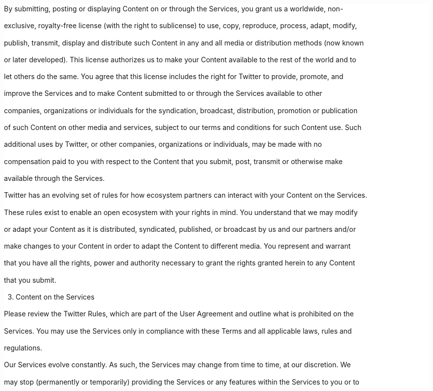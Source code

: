 By submitting, posting or displaying Content on or through the Services, you grant us a worldwide, non-

exclusive, royalty-free license (with the right to sublicense) to use, copy, reproduce, process, adapt, modify,

publish, transmit, display and distribute such Content in any and all media or distribution methods (now known

or later developed). This license authorizes us to make your Content available to the rest of the world and to

let others do the same. You agree that this license includes the right for Twitter to provide, promote, and

improve the Services and to make Content submitted to or through the Services available to other

companies, organizations or individuals for the syndication, broadcast, distribution, promotion or publication

of such Content on other media and services, subject to our terms and conditions for such Content use. Such

additional uses by Twitter, or other companies, organizations or individuals, may be made with no

compensation paid to you with respect to the Content that you submit, post, transmit or otherwise make

available through the Services.

Twitter has an evolving set of rules for how ecosystem partners can interact with your Content on the Services.

These rules exist to enable an open ecosystem with your rights in mind. You understand that we may modify

or adapt your Content as it is distributed, syndicated, published, or broadcast by us and our partners and/or

make changes to your Content in order to adapt the Content to different media. You represent and warrant

that you have all the rights, power and authority necessary to grant the rights granted herein to any Content

that you submit.

3. Content on the Services

Please review the Twitter Rules, which are part of the User Agreement and outline what is prohibited on the

Services. You may use the Services only in compliance with these Terms and all applicable laws, rules and

regulations.

Our Services evolve constantly. As such, the Services may change from time to time, at our discretion. We

may stop (permanently or temporarily) providing the Services or any features within the Services to you or to
